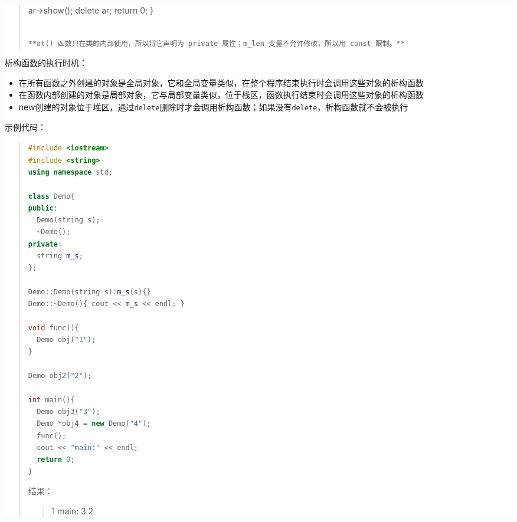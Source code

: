 > 	ar->show();
> 	delete ar;
> 	return 0;
> }
> ```
>
> **at() 函数只在类的内部使用，所以将它声明为 private 属性；m_len 变量不允许修改，所以用 const 限制。**

析构函数的执行时机：

- 在所有函数之外创建的对象是全局对象，它和全局变量类似，在整个程序结束执行时会调用这些对象的析构函数
- 在函数内部创建的对象是局部对象，它与局部变量类似，位于栈区，函数执行结束时会调用这些对象的析构函数
- new创建的对象位于堆区，通过``delete``删除时才会调用析构函数；如果没有``delete``，析构函数就不会被执行

示例代码：

> ```c++
> #include <iostream>
> #include <string>
> using namespace std;
>
> class Demo{
> public:
> 	Demo(string s);
> 	~Demo();
> private:
> 	string m_s;
> };
>
> Demo::Demo(string s):m_s(s){}
> Demo::~Demo(){ cout << m_s << endl; }
>
> void func(){
> 	Demo obj("1");
> }
>
> Demo obj2("2");
>
> int main(){
> 	Demo obj3("3");
> 	Demo *obj4 = new Demo("4");
> 	func();
> 	cout << "main:" << endl;
> 	return 0;
> }
> ```
>
> 结果：
>
> > 1
> > main:
> > 3
> > 2
